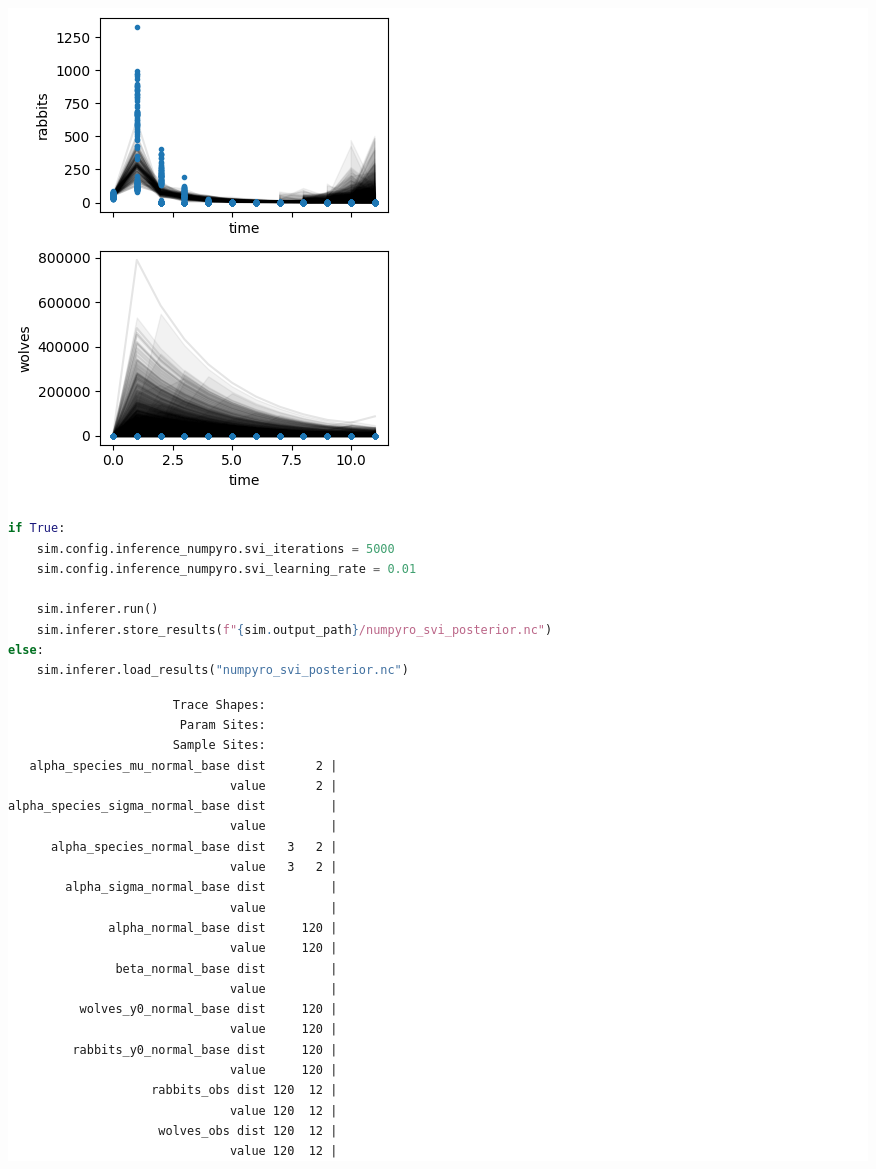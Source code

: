 


    
![png](hierarchical_model_varying_y0_files/hierarchical_model_varying_y0_10_3.png)
    



```python
if True:
    sim.config.inference_numpyro.svi_iterations = 5000
    sim.config.inference_numpyro.svi_learning_rate = 0.01

    sim.inferer.run()
    sim.inferer.store_results(f"{sim.output_path}/numpyro_svi_posterior.nc")
else:
    sim.inferer.load_results("numpyro_svi_posterior.nc")
```

                           Trace Shapes:          
                            Param Sites:          
                           Sample Sites:          
       alpha_species_mu_normal_base dist       2 |
                                   value       2 |
    alpha_species_sigma_normal_base dist         |
                                   value         |
          alpha_species_normal_base dist   3   2 |
                                   value   3   2 |
            alpha_sigma_normal_base dist         |
                                   value         |
                  alpha_normal_base dist     120 |
                                   value     120 |
                   beta_normal_base dist         |
                                   value         |
              wolves_y0_normal_base dist     120 |
                                   value     120 |
             rabbits_y0_normal_base dist     120 |
                                   value     120 |
                        rabbits_obs dist 120  12 |
                                   value 120  12 |
                         wolves_obs dist 120  12 |
                                   value 120  12 |